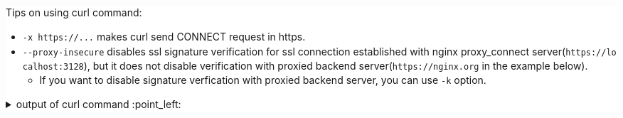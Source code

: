 Tips on using curl command:

* `-x https://...` makes curl send CONNECT request in https.
* `--proxy-insecure` disables ssl signature verification for ssl connection established with nginx proxy_connect server(`https://localhost:3128`), but it does not disable verification with proxied backend server(`https://nginx.org` in the example below).
  * If you want to disable signature verfication with proxied backend server, you can use `-k` option.

<details><summary>output of curl command :point_left: </summary>
<p>

```
$ curl https://nginx.org/ -sv -o/dev/null -x https://localhost:3128 --proxy-insecure
*   Trying 127.0.0.1:3128...
* TCP_NODELAY set
* Connected to localhost (127.0.0.1) port 3128 (#0)
* ALPN, offering http/1.1
* successfully set certificate verify locations:
*   CAfile: /etc/ssl/certs/ca-certificates.crt
  CApath: /etc/ssl/certs
} [5 bytes data]
* TLSv1.3 (OUT), TLS handshake, Client hello (1):
} [512 bytes data]
* TLSv1.3 (IN), TLS handshake, Server hello (2):
{ [112 bytes data]
* TLSv1.2 (IN), TLS handshake, Certificate (11):
{ [799 bytes data]
* TLSv1.2 (IN), TLS handshake, Server key exchange (12):
{ [300 bytes data]
* TLSv1.2 (IN), TLS handshake, Server finished (14):
{ [4 bytes data]
* TLSv1.2 (OUT), TLS handshake, Client key exchange (16):
} [37 bytes data]
* TLSv1.2 (OUT), TLS change cipher, Change cipher spec (1):
} [1 bytes data]
* TLSv1.2 (OUT), TLS handshake, Finished (20):
} [16 bytes data]
* TLSv1.2 (IN), TLS handshake, Finished (20):
{ [16 bytes data]
* SSL connection using TLSv1.2 / ECDHE-RSA-AES256-GCM-SHA384
* ALPN, server accepted to use http/1.1
* Proxy certificate:
*  subject: C=AU; ST=Some-State; O=Internet Widgits Pty Ltd
*  start date: Nov 25 08:36:38 2022 GMT
*  expire date: Nov 25 08:36:38 2023 GMT
*  issuer: C=AU; ST=Some-State; O=Internet Widgits Pty Ltd
*  SSL certificate verify result: self signed certificate (18), continuing anyway.
* allocate connect buffer!
* Establish HTTP proxy tunnel to nginx.org:443
} [5 bytes data]
> CONNECT nginx.org:443 HTTP/1.1
> Host: nginx.org:443
> User-Agent: curl/7.68.0
> Proxy-Connection: Keep-Alive
>
{ [5 bytes data]
< HTTP/1.1 200 Connection Established
< Proxy-agent: nginx
<
* Proxy replied 200 to CONNECT request
* CONNECT phase completed!
* ALPN, offering h2
* ALPN, offering http/1.1
* successfully set certificate verify locations:
```